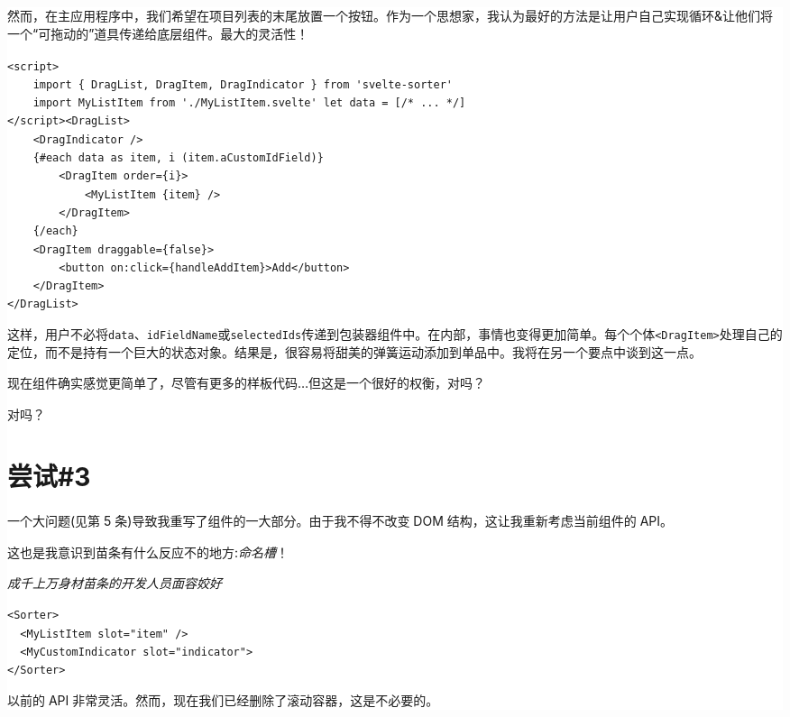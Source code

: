 然而，在主应用程序中，我们希望在项目列表的末尾放置一个按钮。作为一个思想家，我认为最好的方法是让用户自己实现循环&让他们将一个“可拖动的”道具传递给底层组件。最大的灵活性！

```
<script>
	import { DragList, DragItem, DragIndicator } from 'svelte-sorter'
	import MyListItem from './MyListItem.svelte' let data = [/* ... */]
</script><DragList>
	<DragIndicator />
	{#each data as item, i (item.aCustomIdField)}
		<DragItem order={i}>
			<MyListItem {item} />
		</DragItem>
	{/each}
	<DragItem draggable={false}>
		<button on:click={handleAddItem}>Add</button>
	</DragItem>
</DragList>
```

这样，用户不必将`data`、`idFieldName`或`selectedIds`传递到包装器组件中。在内部，事情也变得更加简单。每个个体`<DragItem>`处理自己的定位，而不是持有一个巨大的状态对象。结果是，很容易将甜美的弹簧运动添加到单品中。我将在另一个要点中谈到这一点。

现在组件确实感觉更简单了，尽管有更多的样板代码…但这是一个很好的权衡，对吗？

对吗？

# 尝试#3

一个大问题(见第 5 条)导致我重写了组件的一大部分。由于我不得不改变 DOM 结构，这让我重新考虑当前组件的 API。

这也是我意识到苗条有什么反应不的地方:*命名槽*！

*成千上万身材苗条的开发人员面容姣好*

```
<Sorter>
  <MyListItem slot="item" />
  <MyCustomIndicator slot="indicator">
</Sorter>
```

以前的 API 非常灵活。然而，现在我们已经删除了滚动容器，这是不必要的。
